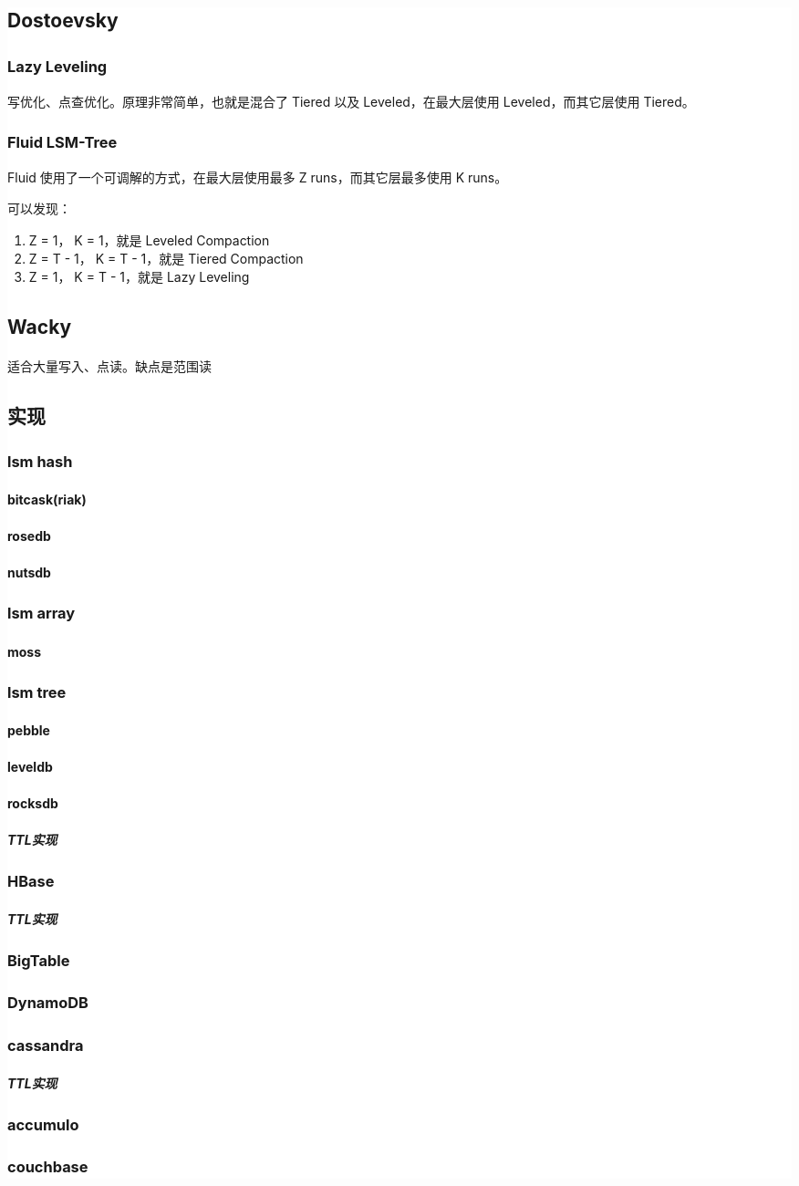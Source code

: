 ## Dostoevsky
### Lazy Leveling
写优化、点查优化。原理非常简单，也就是混合了 Tiered 以及 Leveled，在最大层使用 Leveled，而其它层使用 Tiered。

### Fluid LSM-Tree
Fluid 使用了一个可调解的方式，在最大层使用最多 Z runs，而其它层最多使用 K runs。

可以发现：
1. Z = 1， K = 1，就是 Leveled Compaction
2. Z = T - 1， K = T - 1，就是 Tiered Compaction
3. Z = 1， K = T - 1，就是 Lazy Leveling


## Wacky
适合大量写入、点读。缺点是范围读

## 实现

### lsm hash
#### bitcask(riak)
#### rosedb
#### nutsdb

### lsm array
#### moss

### lsm tree
#### pebble
#### leveldb
#### rocksdb
##### TTL实现


### HBase
##### TTL实现

### BigTable
### DynamoDB
### cassandra
##### TTL实现

### accumulo
### couchbase
